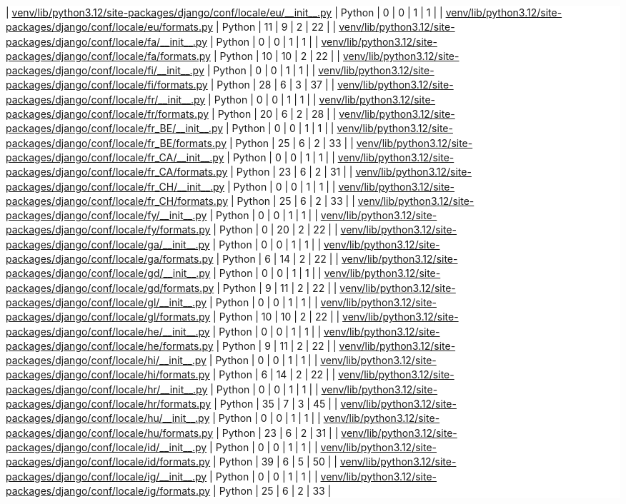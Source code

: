 | [venv/lib/python3.12/site-packages/django/conf/locale/eu/\_\_init\_\_.py](/venv/lib/python3.12/site-packages/django/conf/locale/eu/__init__.py) | Python | 0 | 0 | 1 | 1 |
| [venv/lib/python3.12/site-packages/django/conf/locale/eu/formats.py](/venv/lib/python3.12/site-packages/django/conf/locale/eu/formats.py) | Python | 11 | 9 | 2 | 22 |
| [venv/lib/python3.12/site-packages/django/conf/locale/fa/\_\_init\_\_.py](/venv/lib/python3.12/site-packages/django/conf/locale/fa/__init__.py) | Python | 0 | 0 | 1 | 1 |
| [venv/lib/python3.12/site-packages/django/conf/locale/fa/formats.py](/venv/lib/python3.12/site-packages/django/conf/locale/fa/formats.py) | Python | 10 | 10 | 2 | 22 |
| [venv/lib/python3.12/site-packages/django/conf/locale/fi/\_\_init\_\_.py](/venv/lib/python3.12/site-packages/django/conf/locale/fi/__init__.py) | Python | 0 | 0 | 1 | 1 |
| [venv/lib/python3.12/site-packages/django/conf/locale/fi/formats.py](/venv/lib/python3.12/site-packages/django/conf/locale/fi/formats.py) | Python | 28 | 6 | 3 | 37 |
| [venv/lib/python3.12/site-packages/django/conf/locale/fr/\_\_init\_\_.py](/venv/lib/python3.12/site-packages/django/conf/locale/fr/__init__.py) | Python | 0 | 0 | 1 | 1 |
| [venv/lib/python3.12/site-packages/django/conf/locale/fr/formats.py](/venv/lib/python3.12/site-packages/django/conf/locale/fr/formats.py) | Python | 20 | 6 | 2 | 28 |
| [venv/lib/python3.12/site-packages/django/conf/locale/fr\_BE/\_\_init\_\_.py](/venv/lib/python3.12/site-packages/django/conf/locale/fr_BE/__init__.py) | Python | 0 | 0 | 1 | 1 |
| [venv/lib/python3.12/site-packages/django/conf/locale/fr\_BE/formats.py](/venv/lib/python3.12/site-packages/django/conf/locale/fr_BE/formats.py) | Python | 25 | 6 | 2 | 33 |
| [venv/lib/python3.12/site-packages/django/conf/locale/fr\_CA/\_\_init\_\_.py](/venv/lib/python3.12/site-packages/django/conf/locale/fr_CA/__init__.py) | Python | 0 | 0 | 1 | 1 |
| [venv/lib/python3.12/site-packages/django/conf/locale/fr\_CA/formats.py](/venv/lib/python3.12/site-packages/django/conf/locale/fr_CA/formats.py) | Python | 23 | 6 | 2 | 31 |
| [venv/lib/python3.12/site-packages/django/conf/locale/fr\_CH/\_\_init\_\_.py](/venv/lib/python3.12/site-packages/django/conf/locale/fr_CH/__init__.py) | Python | 0 | 0 | 1 | 1 |
| [venv/lib/python3.12/site-packages/django/conf/locale/fr\_CH/formats.py](/venv/lib/python3.12/site-packages/django/conf/locale/fr_CH/formats.py) | Python | 25 | 6 | 2 | 33 |
| [venv/lib/python3.12/site-packages/django/conf/locale/fy/\_\_init\_\_.py](/venv/lib/python3.12/site-packages/django/conf/locale/fy/__init__.py) | Python | 0 | 0 | 1 | 1 |
| [venv/lib/python3.12/site-packages/django/conf/locale/fy/formats.py](/venv/lib/python3.12/site-packages/django/conf/locale/fy/formats.py) | Python | 0 | 20 | 2 | 22 |
| [venv/lib/python3.12/site-packages/django/conf/locale/ga/\_\_init\_\_.py](/venv/lib/python3.12/site-packages/django/conf/locale/ga/__init__.py) | Python | 0 | 0 | 1 | 1 |
| [venv/lib/python3.12/site-packages/django/conf/locale/ga/formats.py](/venv/lib/python3.12/site-packages/django/conf/locale/ga/formats.py) | Python | 6 | 14 | 2 | 22 |
| [venv/lib/python3.12/site-packages/django/conf/locale/gd/\_\_init\_\_.py](/venv/lib/python3.12/site-packages/django/conf/locale/gd/__init__.py) | Python | 0 | 0 | 1 | 1 |
| [venv/lib/python3.12/site-packages/django/conf/locale/gd/formats.py](/venv/lib/python3.12/site-packages/django/conf/locale/gd/formats.py) | Python | 9 | 11 | 2 | 22 |
| [venv/lib/python3.12/site-packages/django/conf/locale/gl/\_\_init\_\_.py](/venv/lib/python3.12/site-packages/django/conf/locale/gl/__init__.py) | Python | 0 | 0 | 1 | 1 |
| [venv/lib/python3.12/site-packages/django/conf/locale/gl/formats.py](/venv/lib/python3.12/site-packages/django/conf/locale/gl/formats.py) | Python | 10 | 10 | 2 | 22 |
| [venv/lib/python3.12/site-packages/django/conf/locale/he/\_\_init\_\_.py](/venv/lib/python3.12/site-packages/django/conf/locale/he/__init__.py) | Python | 0 | 0 | 1 | 1 |
| [venv/lib/python3.12/site-packages/django/conf/locale/he/formats.py](/venv/lib/python3.12/site-packages/django/conf/locale/he/formats.py) | Python | 9 | 11 | 2 | 22 |
| [venv/lib/python3.12/site-packages/django/conf/locale/hi/\_\_init\_\_.py](/venv/lib/python3.12/site-packages/django/conf/locale/hi/__init__.py) | Python | 0 | 0 | 1 | 1 |
| [venv/lib/python3.12/site-packages/django/conf/locale/hi/formats.py](/venv/lib/python3.12/site-packages/django/conf/locale/hi/formats.py) | Python | 6 | 14 | 2 | 22 |
| [venv/lib/python3.12/site-packages/django/conf/locale/hr/\_\_init\_\_.py](/venv/lib/python3.12/site-packages/django/conf/locale/hr/__init__.py) | Python | 0 | 0 | 1 | 1 |
| [venv/lib/python3.12/site-packages/django/conf/locale/hr/formats.py](/venv/lib/python3.12/site-packages/django/conf/locale/hr/formats.py) | Python | 35 | 7 | 3 | 45 |
| [venv/lib/python3.12/site-packages/django/conf/locale/hu/\_\_init\_\_.py](/venv/lib/python3.12/site-packages/django/conf/locale/hu/__init__.py) | Python | 0 | 0 | 1 | 1 |
| [venv/lib/python3.12/site-packages/django/conf/locale/hu/formats.py](/venv/lib/python3.12/site-packages/django/conf/locale/hu/formats.py) | Python | 23 | 6 | 2 | 31 |
| [venv/lib/python3.12/site-packages/django/conf/locale/id/\_\_init\_\_.py](/venv/lib/python3.12/site-packages/django/conf/locale/id/__init__.py) | Python | 0 | 0 | 1 | 1 |
| [venv/lib/python3.12/site-packages/django/conf/locale/id/formats.py](/venv/lib/python3.12/site-packages/django/conf/locale/id/formats.py) | Python | 39 | 6 | 5 | 50 |
| [venv/lib/python3.12/site-packages/django/conf/locale/ig/\_\_init\_\_.py](/venv/lib/python3.12/site-packages/django/conf/locale/ig/__init__.py) | Python | 0 | 0 | 1 | 1 |
| [venv/lib/python3.12/site-packages/django/conf/locale/ig/formats.py](/venv/lib/python3.12/site-packages/django/conf/locale/ig/formats.py) | Python | 25 | 6 | 2 | 33 |